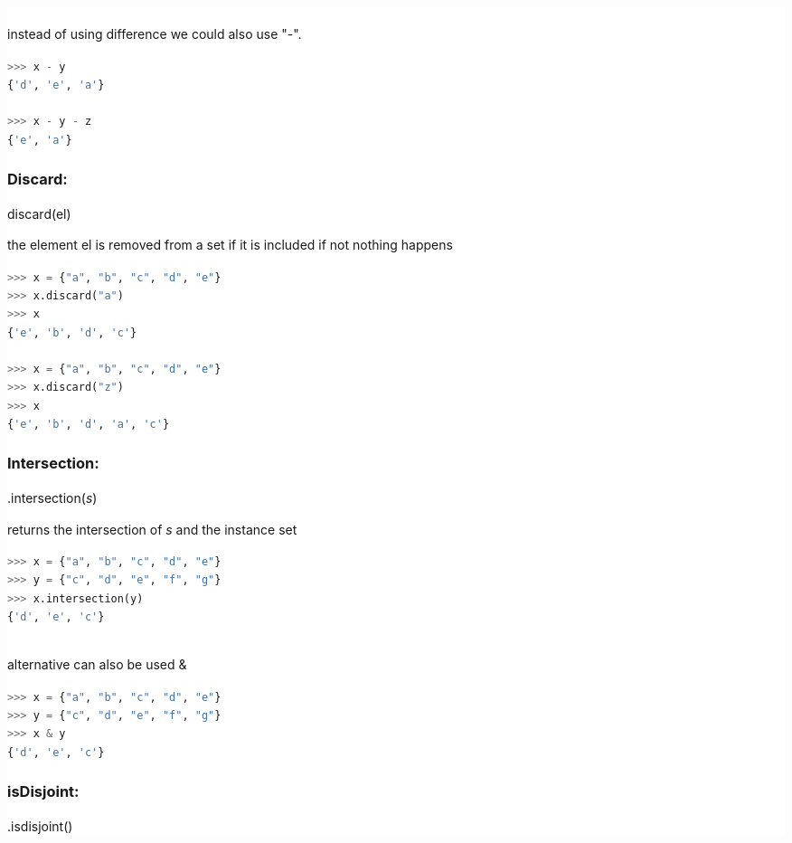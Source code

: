 <br />
instead of using difference we could also use "-".

```py
>>> x - y
{'d', 'e', 'a'}

>>> x - y - z
{'e', 'a'}
```

### Discard:

discard(el)

the element el is removed from a set if it is included
if not nothing happens

```py
>>> x = {"a", "b", "c", "d", "e"}
>>> x.discard("a")
>>> x
{'e', 'b', 'd', 'c'}

>>> x = {"a", "b", "c", "d", "e"}
>>> x.discard("z")
>>> x
{'e', 'b', 'd', 'a', 'c'}
```

### Intersection:

.intersection(_s_)

returns the intersection of _s_ and the instance set

```py
>>> x = {"a", "b", "c", "d", "e"}
>>> y = {"c", "d", "e", "f", "g"}
>>> x.intersection(y)
{'d', 'e', 'c'}
```

<br />
alternative can also be used &

```py
>>> x = {"a", "b", "c", "d", "e"}
>>> y = {"c", "d", "e", "f", "g"}
>>> x & y
{'d', 'e', 'c'}
```

### isDisjoint:

.isdisjoint()
